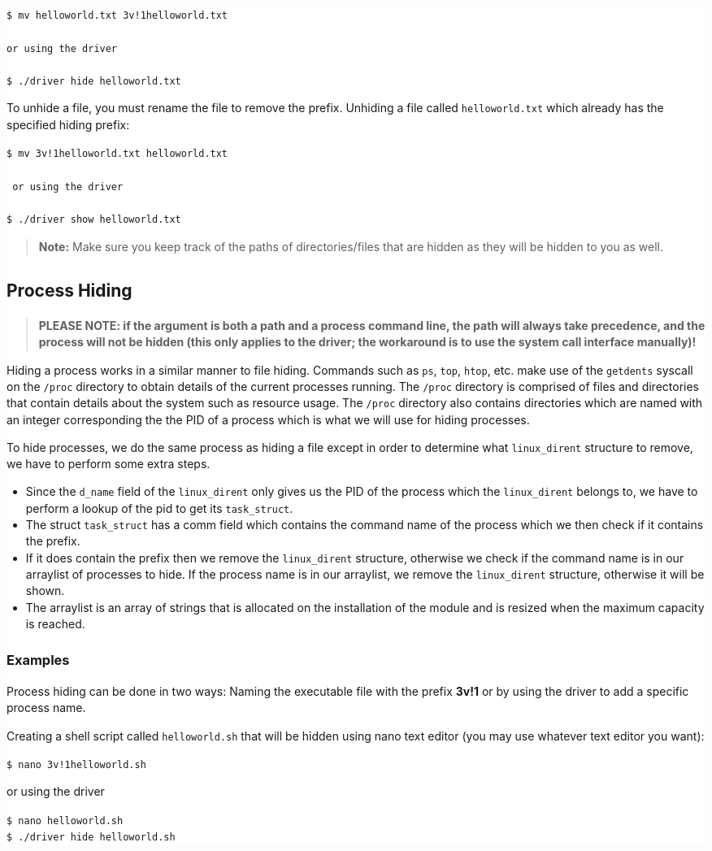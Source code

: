     $ mv helloworld.txt 3v!1helloworld.txt
    
    or using the driver
    
    $ ./driver hide helloworld.txt
    
To unhide a file, you must rename the file to remove the prefix.
Unhiding a file called `helloworld.txt` which already has the specified hiding prefix:
    
    $ mv 3v!1helloworld.txt helloworld.txt
    
     or using the driver
    
    $ ./driver show helloworld.txt

> **Note:** Make sure you keep track of the paths of directories/files that are hidden as they will be hidden to you as well.

## Process Hiding
> **PLEASE NOTE: if the argument is both a path and a process command line, the path will always take precedence, and the process will not be hidden (this only applies to the driver; the workaround is to use the system call interface manually)!**

Hiding a process works in a similar manner to file hiding.
Commands such as `ps`, `top`, `htop`, etc. make use of the `getdents` syscall on the `/proc` directory to obtain details of the current processes running.
The `/proc` directory is comprised of files and directories that contain details about the system such as resource usage.
The `/proc` directory also contains directories which are named with an integer corresponding the the PID of a process which is what we will use for hiding processes.

To hide processes, we do the same process as hiding a file except in order to determine what `linux_dirent` structure to remove, we have to perform some extra steps.
- Since the `d_name` field of the `linux_dirent` only gives us the PID of the process which the `linux_dirent` belongs to, we have to perform a lookup of the pid to get its `task_struct`.
- The struct `task_struct` has a comm field which contains the command name of the process which we then check if it contains the prefix.
- If it does contain the prefix then we remove the `linux_dirent` structure, otherwise we check if the command name is in our arraylist of processes to hide. If the process name is in our arraylist, we remove the `linux_dirent` structure, otherwise it will be shown.
- The arraylist is an array of strings that is allocated on the installation of the module and is resized when the maximum capacity is reached.

### Examples
Process hiding can be done in two ways: Naming the executable file with the prefix **3v!1** or by using the driver to add a specific process name.

Creating a shell script called `helloworld.sh` that will be hidden using nano text editor (you may use whatever text editor you want):

    $ nano 3v!1helloworld.sh
    
or using the driver
     
    $ nano helloworld.sh
    $ ./driver hide helloworld.sh
    